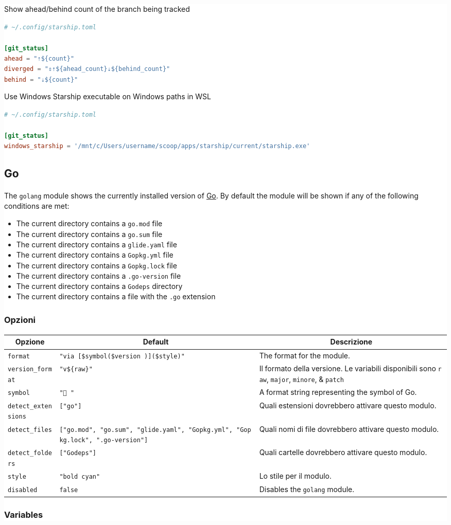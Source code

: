 Show ahead/behind count of the branch being tracked

```toml
# ~/.config/starship.toml

[git_status]
ahead = "⇡${count}"
diverged = "⇕⇡${ahead_count}⇣${behind_count}"
behind = "⇣${count}"
```

Use Windows Starship executable on Windows paths in WSL

```toml
# ~/.config/starship.toml

[git_status]
windows_starship = '/mnt/c/Users/username/scoop/apps/starship/current/starship.exe'
```

## Go

The `golang` module shows the currently installed version of [Go](https://golang.org/). By default the module will be shown if any of the following conditions are met:

- The current directory contains a `go.mod` file
- The current directory contains a `go.sum` file
- The current directory contains a `glide.yaml` file
- The current directory contains a `Gopkg.yml` file
- The current directory contains a `Gopkg.lock` file
- The current directory contains a `.go-version` file
- The current directory contains a `Godeps` directory
- The current directory contains a file with the `.go` extension

### Opzioni

| Opzione             | Default                                                                        | Descrizione                                                                                  |
| ------------------- | ------------------------------------------------------------------------------ | -------------------------------------------------------------------------------------------- |
| `format`            | `"via [$symbol($version )]($style)"`                                           | The format for the module.                                                                   |
| `version_format`    | `"v${raw}"`                                                                    | Il formato della versione. Le variabili disponibili sono `raw`, `major`, `minore`, & `patch` |
| `symbol`            | `"🐹 "`                                                                         | A format string representing the symbol of Go.                                               |
| `detect_extensions` | `["go"]`                                                                       | Quali estensioni dovrebbero attivare questo modulo.                                          |
| `detect_files`      | `["go.mod", "go.sum", "glide.yaml", "Gopkg.yml", "Gopkg.lock", ".go-version"]` | Quali nomi di file dovrebbero attivare questo modulo.                                        |
| `detect_folders`    | `["Godeps"]`                                                                   | Quali cartelle dovrebbero attivare questo modulo.                                            |
| `style`             | `"bold cyan"`                                                                  | Lo stile per il modulo.                                                                      |
| `disabled`          | `false`                                                                        | Disables the `golang` module.                                                                |

### Variables
